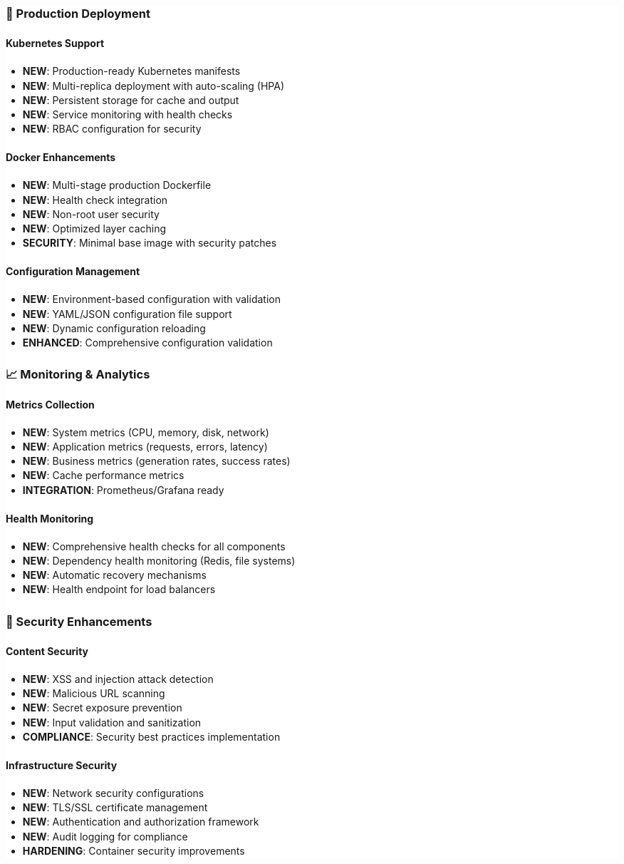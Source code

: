 ### 🐳 Production Deployment

#### Kubernetes Support
- **NEW**: Production-ready Kubernetes manifests
- **NEW**: Multi-replica deployment with auto-scaling (HPA)
- **NEW**: Persistent storage for cache and output
- **NEW**: Service monitoring with health checks
- **NEW**: RBAC configuration for security

#### Docker Enhancements
- **NEW**: Multi-stage production Dockerfile
- **NEW**: Health check integration
- **NEW**: Non-root user security
- **NEW**: Optimized layer caching
- **SECURITY**: Minimal base image with security patches

#### Configuration Management
- **NEW**: Environment-based configuration with validation
- **NEW**: YAML/JSON configuration file support
- **NEW**: Dynamic configuration reloading
- **ENHANCED**: Comprehensive configuration validation

### 📈 Monitoring & Analytics

#### Metrics Collection
- **NEW**: System metrics (CPU, memory, disk, network)
- **NEW**: Application metrics (requests, errors, latency)
- **NEW**: Business metrics (generation rates, success rates)
- **NEW**: Cache performance metrics
- **INTEGRATION**: Prometheus/Grafana ready

#### Health Monitoring
- **NEW**: Comprehensive health checks for all components
- **NEW**: Dependency health monitoring (Redis, file systems)
- **NEW**: Automatic recovery mechanisms
- **NEW**: Health endpoint for load balancers

### 🔐 Security Enhancements

#### Content Security
- **NEW**: XSS and injection attack detection
- **NEW**: Malicious URL scanning
- **NEW**: Secret exposure prevention  
- **NEW**: Input validation and sanitization
- **COMPLIANCE**: Security best practices implementation

#### Infrastructure Security  
- **NEW**: Network security configurations
- **NEW**: TLS/SSL certificate management
- **NEW**: Authentication and authorization framework
- **NEW**: Audit logging for compliance
- **HARDENING**: Container security improvements
